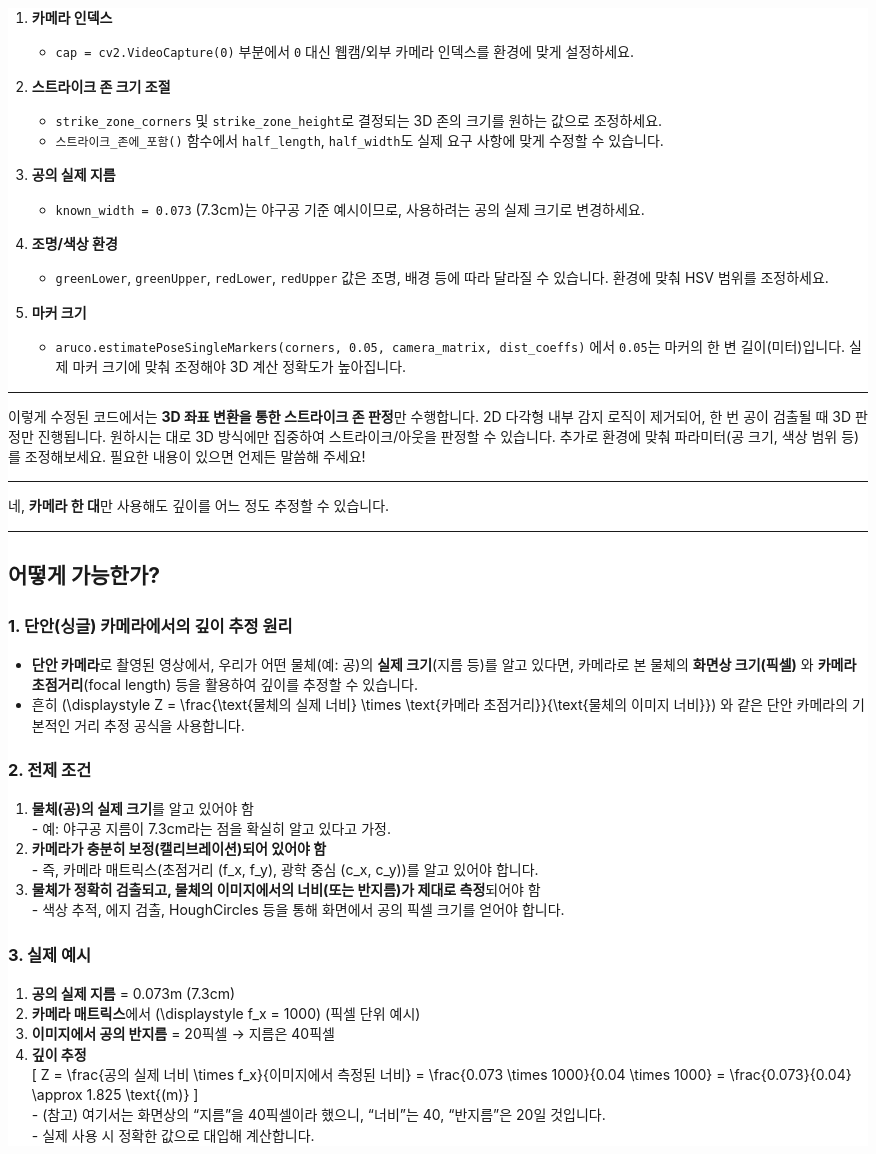 1. **카메라 인덱스**  
   - `cap = cv2.VideoCapture(0)` 부분에서 `0` 대신 웹캠/외부 카메라 인덱스를 환경에 맞게 설정하세요.

2. **스트라이크 존 크기 조절**  
   - `strike_zone_corners` 및 `strike_zone_height`로 결정되는 3D 존의 크기를 원하는 값으로 조정하세요.  
   - `스트라이크_존에_포함()` 함수에서 `half_length`, `half_width`도 실제 요구 사항에 맞게 수정할 수 있습니다.

3. **공의 실제 지름**  
   - `known_width = 0.073` (7.3cm)는 야구공 기준 예시이므로, 사용하려는 공의 실제 크기로 변경하세요.

4. **조명/색상 환경**  
   - `greenLower`, `greenUpper`, `redLower`, `redUpper` 값은 조명, 배경 등에 따라 달라질 수 있습니다. 환경에 맞춰 HSV 범위를 조정하세요.

5. **마커 크기**  
   - `aruco.estimatePoseSingleMarkers(corners, 0.05, camera_matrix, dist_coeffs)` 에서 `0.05`는 마커의 한 변 길이(미터)입니다. 실제 마커 크기에 맞춰 조정해야 3D 계산 정확도가 높아집니다.

---

이렇게 수정된 코드에서는 **3D 좌표 변환을 통한 스트라이크 존 판정**만 수행합니다. 2D 다각형 내부 감지 로직이 제거되어, 한 번 공이 검출될 때 3D 판정만 진행됩니다. 원하시는 대로 3D 방식에만 집중하여 스트라이크/아웃을 판정할 수 있습니다. 추가로 환경에 맞춰 파라미터(공 크기, 색상 범위 등)를 조정해보세요. 필요한 내용이 있으면 언제든 말씀해 주세요!


---

네, **카메라 한 대**만 사용해도 깊이를 어느 정도 추정할 수 있습니다. 

---

## 어떻게 가능한가?

### 1. 단안(싱글) 카메라에서의 깊이 추정 원리

- **단안 카메라**로 촬영된 영상에서, 우리가 어떤 물체(예: 공)의 **실제 크기**(지름 등)를 알고 있다면, 카메라로 본 물체의 **화면상 크기(픽셀)** 와 **카메라 초점거리**(focal length) 등을 활용하여 깊이를 추정할 수 있습니다.
- 흔히 \(\displaystyle Z = \frac{\text{물체의 실제 너비} \times \text{카메라 초점거리}}{\text{물체의 이미지 너비}}\) 와 같은 단안 카메라의 기본적인 거리 추정 공식을 사용합니다.  

### 2. 전제 조건

1. **물체(공)의 실제 크기**를 알고 있어야 함  
   \- 예: 야구공 지름이 7.3cm라는 점을 확실히 알고 있다고 가정.  
2. **카메라가 충분히 보정(캘리브레이션)되어 있어야 함**  
   \- 즉, 카메라 매트릭스(초점거리 \(f_x, f_y\), 광학 중심 \(c_x, c_y\))를 알고 있어야 합니다.  
3. **물체가 정확히 검출되고, 물체의 이미지에서의 너비(또는 반지름)가 제대로 측정**되어야 함  
   \- 색상 추적, 에지 검출, HoughCircles 등을 통해 화면에서 공의 픽셀 크기를 얻어야 합니다.

### 3. 실제 예시

1. **공의 실제 지름** = 0.073m (7.3cm)  
2. **카메라 매트릭스**에서 \(\displaystyle f_x = 1000\) (픽셀 단위 예시)  
3. **이미지에서 공의 반지름** = 20픽셀 → 지름은 40픽셀  
4. **깊이 추정**  
   \[
   Z = \frac{공의 실제 너비 \times f_x}{이미지에서 측정된 너비} 
     = \frac{0.073 \times 1000}{0.04 \times 1000} 
     = \frac{0.073}{0.04} \approx 1.825 \text{(m)}
   \]  
   \- (참고) 여기서는 화면상의 “지름”을 40픽셀이라 했으니, “너비”는 40, “반지름”은 20일 것입니다.  
   \- 실제 사용 시 정확한 값으로 대입해 계산합니다.
